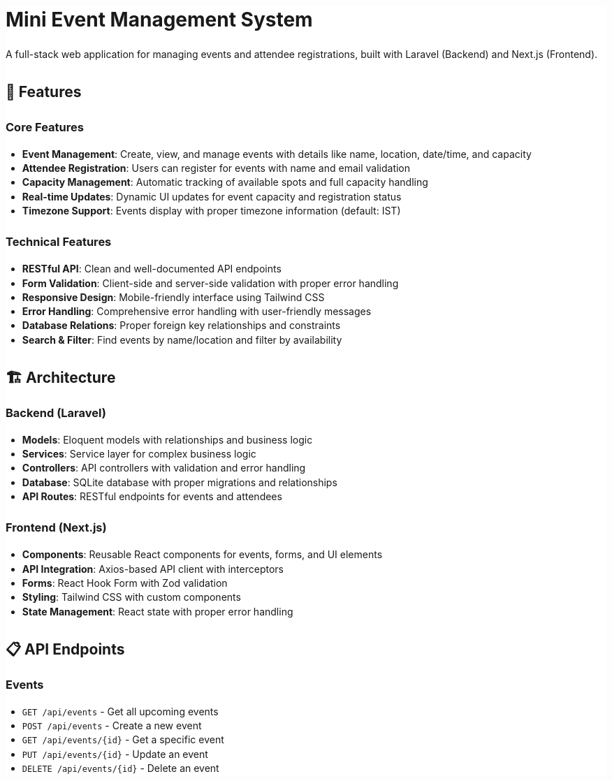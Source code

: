 # Mini Event Management System

A full-stack web application for managing events and attendee registrations, built with Laravel (Backend) and Next.js (Frontend).

## 🚀 Features

### Core Features
- **Event Management**: Create, view, and manage events with details like name, location, date/time, and capacity
- **Attendee Registration**: Users can register for events with name and email validation
- **Capacity Management**: Automatic tracking of available spots and full capacity handling
- **Real-time Updates**: Dynamic UI updates for event capacity and registration status
- **Timezone Support**: Events display with proper timezone information (default: IST)

### Technical Features
- **RESTful API**: Clean and well-documented API endpoints
- **Form Validation**: Client-side and server-side validation with proper error handling
- **Responsive Design**: Mobile-friendly interface using Tailwind CSS
- **Error Handling**: Comprehensive error handling with user-friendly messages
- **Database Relations**: Proper foreign key relationships and constraints
- **Search & Filter**: Find events by name/location and filter by availability

## 🏗️ Architecture

### Backend (Laravel)
- **Models**: Eloquent models with relationships and business logic
- **Services**: Service layer for complex business logic
- **Controllers**: API controllers with validation and error handling
- **Database**: SQLite database with proper migrations and relationships
- **API Routes**: RESTful endpoints for events and attendees

### Frontend (Next.js)
- **Components**: Reusable React components for events, forms, and UI elements
- **API Integration**: Axios-based API client with interceptors
- **Forms**: React Hook Form with Zod validation
- **Styling**: Tailwind CSS with custom components
- **State Management**: React state with proper error handling

## 📋 API Endpoints

### Events
- `GET /api/events` - Get all upcoming events
- `POST /api/events` - Create a new event
- `GET /api/events/{id}` - Get a specific event
- `PUT /api/events/{id}` - Update an event
- `DELETE /api/events/{id}` - Delete an event
